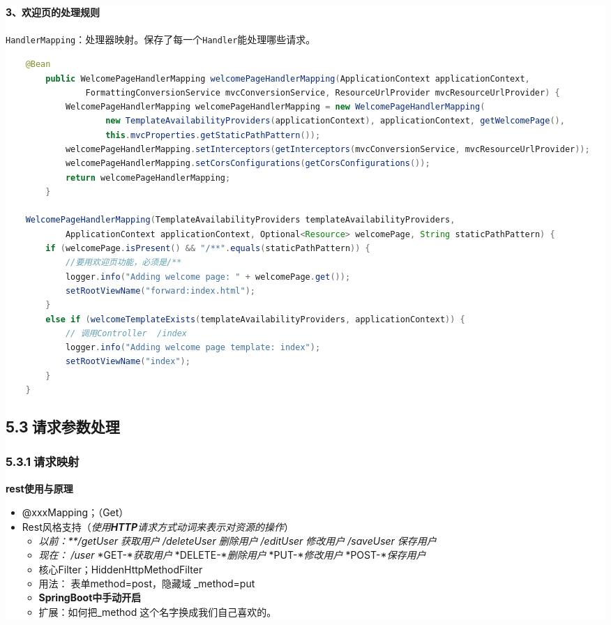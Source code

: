 

#### 3、欢迎页的处理规则

​	`HandlerMapping`：处理器映射。保存了每一个`Handler`能处理哪些请求。	

```java
	@Bean
		public WelcomePageHandlerMapping welcomePageHandlerMapping(ApplicationContext applicationContext,
				FormattingConversionService mvcConversionService, ResourceUrlProvider mvcResourceUrlProvider) {
			WelcomePageHandlerMapping welcomePageHandlerMapping = new WelcomePageHandlerMapping(
					new TemplateAvailabilityProviders(applicationContext), applicationContext, getWelcomePage(),
					this.mvcProperties.getStaticPathPattern());
			welcomePageHandlerMapping.setInterceptors(getInterceptors(mvcConversionService, mvcResourceUrlProvider));
			welcomePageHandlerMapping.setCorsConfigurations(getCorsConfigurations());
			return welcomePageHandlerMapping;
		}
	
	WelcomePageHandlerMapping(TemplateAvailabilityProviders templateAvailabilityProviders,
			ApplicationContext applicationContext, Optional<Resource> welcomePage, String staticPathPattern) {
		if (welcomePage.isPresent() && "/**".equals(staticPathPattern)) {
	        //要用欢迎页功能，必须是/**
			logger.info("Adding welcome page: " + welcomePage.get());
			setRootViewName("forward:index.html");
		}
		else if (welcomeTemplateExists(templateAvailabilityProviders, applicationContext)) {
	        // 调用Controller  /index
			logger.info("Adding welcome page template: index");
			setRootViewName("index");
		}
	}
```



## 5.3 请求参数处理

### 5.3.1 请求映射

**rest使用与原理**

- @xxxMapping；（Get）
- Rest风格支持（*使用**HTTP**请求方式动词来表示对资源的操作*）
  - *以前：**/getUser*  *获取用户*    */deleteUser* *删除用户*   */editUser*  *修改用户*      */saveUser* *保存用户*
  - *现在： /user*    *GET-**获取用户*    *DELETE-**删除用户*     *PUT-**修改用户*      *POST-**保存用户*
  - 核心Filter；HiddenHttpMethodFilter
  - 用法： 表单method=post，隐藏域 _method=put
  - **SpringBoot中手动开启**
  - 扩展：如何把_method 这个名字换成我们自己喜欢的。

